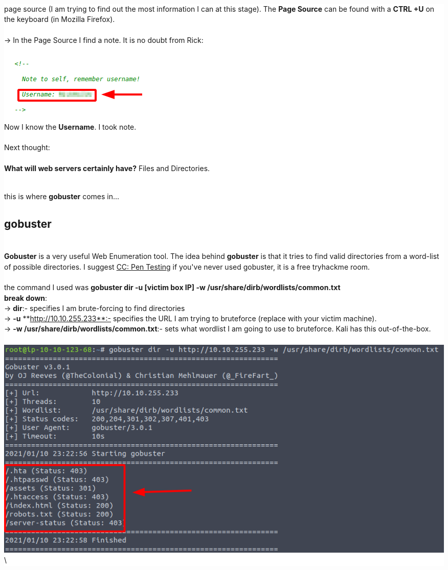 page source (I am trying to find out the most information I can at this
stage). The **Page Source** can be found with a **CTRL +U** on the
keyboard (in Mozilla Firefox).\
\
→ In the Page Source I find a note. It is no doubt from Rick:\
\
![active](/images/screen5.png "active")
\
Now I know the **Username**. I took note.\
\
Next thought:\
\
**What will web servers certainly have?** Files and Directories. 

\
this is where **gobuster** comes in...

## gobuster

\
**Gobuster** is a very useful Web Enumeration tool. The idea behind
**gobuster** is that it tries to find valid directories from a word-list
of possible directories. I suggest [CC: Pen
Testing](https://tryhackme.com/room/ccpentesting) if you\'ve never used
gobuster, it is a free tryhackme room.\
\
the command I used was **gobuster dir -u \[victim box IP\] -w
/usr/share/dirb/wordlists/common.txt**\
**break down**:\
→ **dir**:- specifies I am brute-forcing to find directories\
→ **-u** **http://10.10.255.233**:- specifies the URL I am trying to
bruteforce (replace with your victim machine).\
→ **-w /usr/share/dirb/wordlists/common.txt**:- sets what wordlist I am
going to use to bruteforce. Kali has this out-of-the-box.\
\
![active](/images/4screen.png "active")\